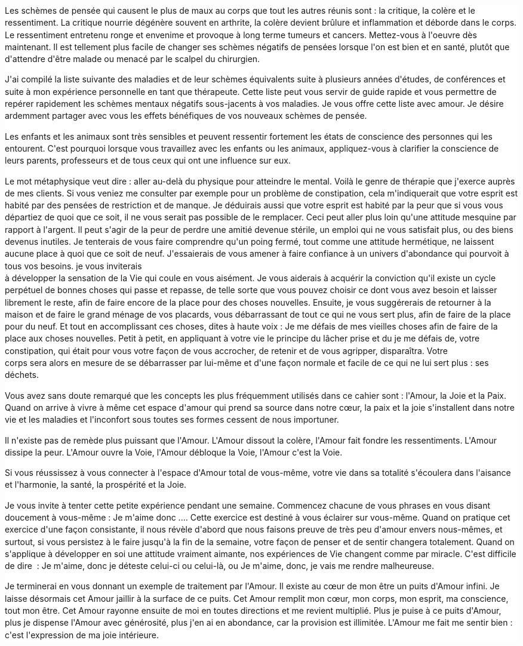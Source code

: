 <p>Les schèmes de pensée qui causent le plus de maux au corps que tout les autres réunis sont&#160;: <span class="souligné">la critique</span>, <span class="souligné">la colère</span> et <span class="souligné">le ressentiment</span>. La critique nourrie dégénère souvent en arthrite, la colère devient brûlure et inflammation et déborde dans le corps. Le ressentiment entretenu ronge et envenime et provoque à long terme tumeurs et cancers. Mettez-vous à l'oeuvre dès maintenant. Il est tellement plus facile de changer ses schèmes négatifs de pensées lorsque l'on est bien et en santé, plutôt que d'attendre d'être malade ou menacé par le scalpel du chirurgien.</p>
<p>J'ai compilé la liste suivante des maladies et de leur schèmes équivalents suite à plusieurs années d'études, de conférences et suite à mon expérience personnelle en tant que thérapeute. Cette liste peut vous servir de guide rapide et vous permettre de repérer rapidement les schèmes mentaux négatifs sous-jacents à vos maladies. Je vous offre cette liste avec amour. Je désire ardemment partager avec vous les effets bénéfiques de vos nouveaux schèmes de pensée.</p>
<p>Les enfants et les animaux sont très sensibles et peuvent ressentir fortement les états de conscience des personnes qui les entourent. C'est pourquoi lorsque vous travaillez avec les enfants ou les animaux, appliquez-vous à clarifier la conscience de leurs parents, professeurs et de tous ceux qui ont une influence sur eux.</p>
<p>Le mot <span class="geuillemet">métaphysique</span> veut dire&#160;: aller au-delà du physique pour atteindre le mental. Voilà le genre de thérapie que j'exerce auprès de mes clients. Si vous veniez me consulter par exemple pour un problème de constipation, cela m'indiquerait que votre esprit est habité par des pensées de restriction et de manque. Je déduirais aussi que votre esprit est habité par la peur que si vous vous départiez de quoi que ce soit, il ne vous serait pas possible de le remplacer. Ceci peut aller plus loin qu'une attitude mesquine par rapport à l'argent. Il peut s'agir de la peur de perdre une amitié devenue stérile, un emploi qui ne vous satisfait plus, ou des biens devenus inutiles. Je tenterais de vous faire comprendre qu'un poing fermé, tout comme une attitude hermétique, ne laissent aucune place à quoi que ce soit de neuf. J'essaierais de vous amener à faire confiance à un univers d'abondance qui pourvoit à tous vos besoins. je vous inviterais<br />
à développer la sensation de la Vie qui coule en vous aisément. Je vous aiderais à acquérir la conviction qu'il existe un cycle perpétuel de bonnes choses qui passe et repasse, de telle sorte que vous pouvez choisir ce dont vous avez besoin et laisser librement le reste, afin de faire encore de la place pour des choses nouvelles. Ensuite, je vous suggérerais de retourner à la maison et de faire le grand ménage de vos placards, vous débarrassant de tout ce qui ne vous sert plus, afin de faire de la place pour du neuf. Et tout en accomplissant ces choses, dites à haute voix&#160;: <span class="citation">Je me défais de mes vieilles choses afin de faire de la place aux choses nouvelles</span>. Petit à petit, en appliquant à votre vie le principe du <span class="guillemets">lâcher prise</span> et du <span class="guillemets">je me défais de</span>, votre constipation, qui était pour vous votre façon de vous accrocher, de retenir et de vous agripper, disparaîtra. Votre<br />
corps sera alors en mesure de se débarrasser par lui-même et d'une façon normale et facile de ce qui ne lui sert plus&#160;: ses déchets.</p>
<p>Vous avez sans doute remarqué que les concepts les plus fréquemment utilisés dans ce cahier sont&#160;: <span class="souligné">l'Amour</span>, <span class="souligné">la Joie</span> et <span class="souligné">la Paix</span>. Quand on arrive à vivre à même cet espace d'amour qui prend sa source dans notre cœur, la paix et la joie s'installent dans notre vie et les maladies et l'inconfort sous toutes ses formes cessent de nous importuner.</p>
<p>Il n'existe pas de remède plus puissant que l'Amour. L'Amour dissout la colère, l'Amour fait fondre les ressentiments. L'Amour dissipe la peur. L'Amour ouvre la Voie, l'Amour débloque la Voie, l'Amour c'est la Voie.</p>
<p>Si vous réussissez à vous connecter à l'espace d'Amour total de vous-même, votre vie dans sa totalité s'écoulera dans l'aisance et l'harmonie, la santé, la prospérité et la Joie.</p>
<p>Je vous invite à tenter cette petite expérience pendant une semaine. Commencez chacune de vous phrases en vous disant doucement à vous-même&#160;: <span class="citation">Je m'aime donc&#160;...</span>. Cette exercice est destiné à vous éclairer sur vous-même. Quand on pratique cet exercice d'une façon consistante, il nous révèle d'abord que nous faisons preuve de très peu d'amour envers nous-mêmes, et surtout, si vous persistez à le faire jusqu'à la fin de la semaine, votre façon de penser et de sentir changera totalement. Quand on s'applique à développer en soi une attitude vraiment aimante, nos expériences de Vie changent comme par miracle. C'est difficile de dire &#160;: <span class="citation">Je m'aime, donc je déteste celui-ci ou celui-là</span>, ou <span class="citation">Je m'aime, donc, je vais me rendre malheureuse</span>.</p>
<p>Je terminerai en vous donnant un exemple de traitement par l'Amour. Il existe au cœur de mon être un puits d'Amour infini. Je laisse désormais cet Amour jaillir à la surface de ce puits. Cet Amour remplit mon cœur, mon corps, mon esprit, ma conscience, tout mon être. Cet Amour rayonne ensuite de moi en toutes directions et me revient multiplié. Plus je puise à ce puits d'Amour, plus je dispense l'Amour avec générosité, plus j'en ai en abondance, car la provision est illimitée. L'Amour me fait <span class="capitales">me sentir bien</span>&#160;: c'est l'expression de ma joie intérieure.</p>